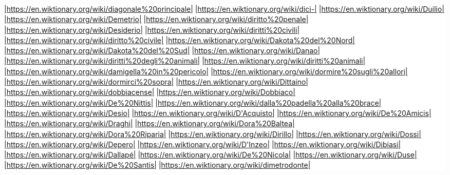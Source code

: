 |https://en.wiktionary.org/wiki/diagonale%20principale|
|https://en.wiktionary.org/wiki/dici-|
|https://en.wiktionary.org/wiki/Duilio|
|https://en.wiktionary.org/wiki/Demetrio|
|https://en.wiktionary.org/wiki/diritto%20penale|
|https://en.wiktionary.org/wiki/Desiderio|
|https://en.wiktionary.org/wiki/diritti%20civili|
|https://en.wiktionary.org/wiki/diritto%20civile|
|https://en.wiktionary.org/wiki/Dakota%20del%20Nord|
|https://en.wiktionary.org/wiki/Dakota%20del%20Sud|
|https://en.wiktionary.org/wiki/Danao|
|https://en.wiktionary.org/wiki/diritti%20degli%20animali|
|https://en.wiktionary.org/wiki/diritti%20animali|
|https://en.wiktionary.org/wiki/damigella%20in%20pericolo|
|https://en.wiktionary.org/wiki/dormire%20sugli%20allori|
|https://en.wiktionary.org/wiki/dormirci%20sopra|
|https://en.wiktionary.org/wiki/Dittaino|
|https://en.wiktionary.org/wiki/dobbiacense|
|https://en.wiktionary.org/wiki/Dobbiaco|
|https://en.wiktionary.org/wiki/De%20Nittis|
|https://en.wiktionary.org/wiki/dalla%20padella%20alla%20brace|
|https://en.wiktionary.org/wiki/Desio|
|https://en.wiktionary.org/wiki/D'Acquisto|
|https://en.wiktionary.org/wiki/De%20Amicis|
|https://en.wiktionary.org/wiki/Draghi|
|https://en.wiktionary.org/wiki/Dora%20Baltea|
|https://en.wiktionary.org/wiki/Dora%20Riparia|
|https://en.wiktionary.org/wiki/Dirillo|
|https://en.wiktionary.org/wiki/Dossi|
|https://en.wiktionary.org/wiki/Depero|
|https://en.wiktionary.org/wiki/D'Inzeo|
|https://en.wiktionary.org/wiki/Dibiasi|
|https://en.wiktionary.org/wiki/Dallapé|
|https://en.wiktionary.org/wiki/De%20Nicola|
|https://en.wiktionary.org/wiki/Duse|
|https://en.wiktionary.org/wiki/De%20Santis|
|https://en.wiktionary.org/wiki/dimetrodonte|